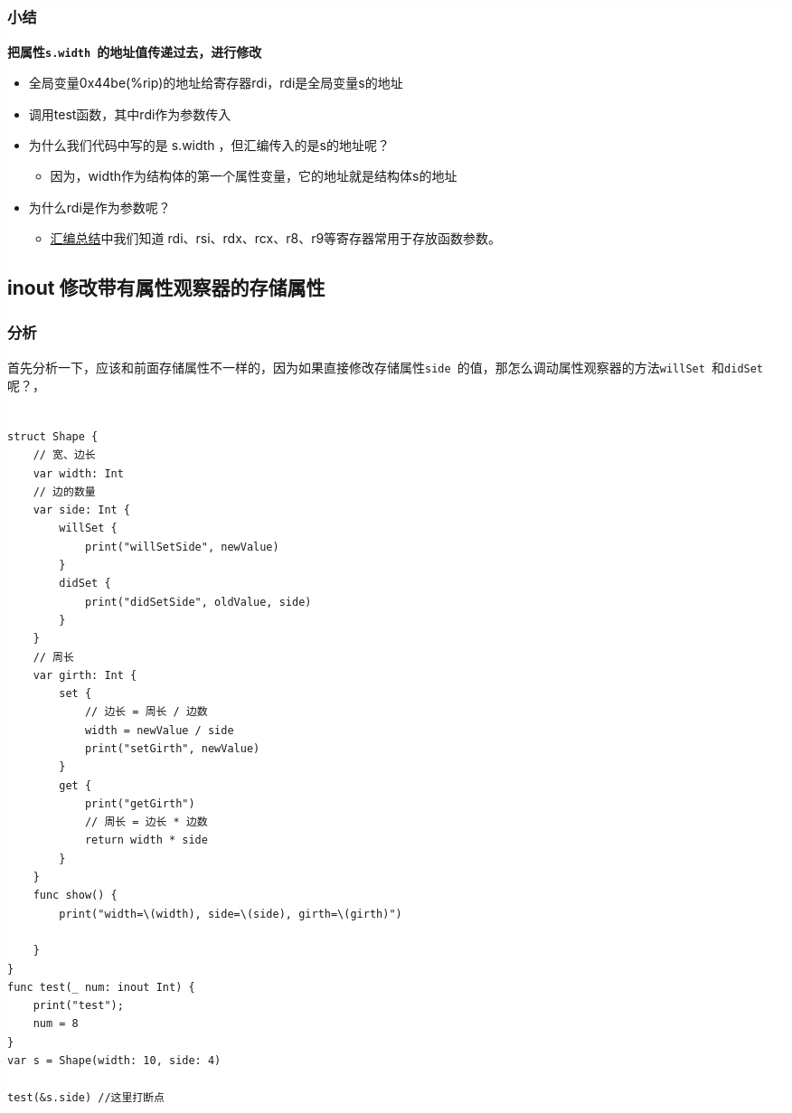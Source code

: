### 小结 

 **把属性`s.width `的地址值传递过去，进行修改**
 
- 全局变量0x44be(%rip)的地址给寄存器rdi，rdi是全局变量s的地址
- 调用test函数，其中rdi作为参数传入


- 为什么我们代码中写的是 s.width ，但汇编传入的是s的地址呢？
    - 因为，width作为结构体的第一个属性变量，它的地址就是结构体s的地址

- 为什么rdi是作为参数呢？
	- [汇编总结](https://juejin.im/post/5d19f9816fb9a07f0a2df848)中我们知道 rdi、rsi、rdx、rcx、r8、r9等寄存器常用于存放函数参数。



## inout 修改带有属性观察器的存储属性


### 分析

首先分析一下，应该和前面存储属性不一样的，因为如果直接修改存储属性`side `的值，那怎么调动属性观察器的方法`willSet `和`didSet `呢？，

~~~~

struct Shape {
    // 宽、边长
    var width: Int
    // 边的数量
    var side: Int {
        willSet {
            print("willSetSide", newValue)
        }
        didSet {
            print("didSetSide", oldValue, side)
        }
    }
    // 周长
    var girth: Int {
        set {
            // 边长 = 周长 / 边数
            width = newValue / side
            print("setGirth", newValue)
        }
        get {
            print("getGirth")
            // 周长 = 边长 * 边数
            return width * side
        }
    }
    func show() {
        print("width=\(width), side=\(side), girth=\(girth)")
        
    }
}
func test(_ num: inout Int) {
    print("test");
    num = 8
}
var s = Shape(width: 10, side: 4)

test(&s.side) //这里打断点
~~~~
